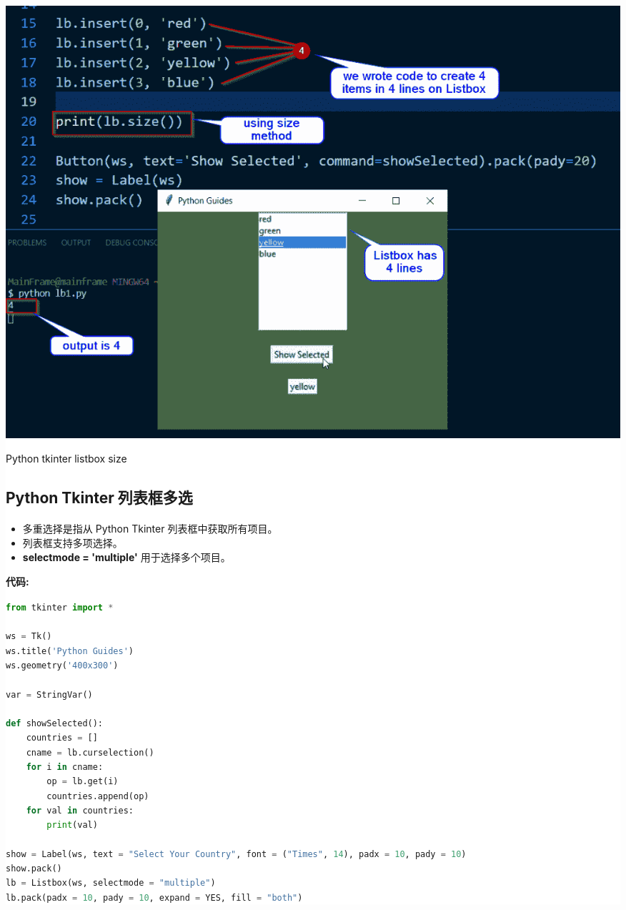![python tkinter listbox size](img/96e99485b155e02ff6d559568280aba7.png "python tkinter listbox size")

Python tkinter listbox size

## Python Tkinter 列表框多选

*   多重选择是指从 Python Tkinter 列表框中获取所有项目。
*   列表框支持多项选择。
*   **selectmode = 'multiple'** 用于选择多个项目。

**代码:**

```py
from tkinter import *

ws = Tk() 
ws.title('Python Guides') 
ws.geometry('400x300')

var = StringVar()

def showSelected():
    countries = []
    cname = lb.curselection()
    for i in cname:
        op = lb.get(i)
        countries.append(op)
    for val in countries:
        print(val)

show = Label(ws, text = "Select Your Country", font = ("Times", 14), padx = 10, pady = 10)
show.pack() 
lb = Listbox(ws, selectmode = "multiple")
lb.pack(padx = 10, pady = 10, expand = YES, fill = "both") 
```